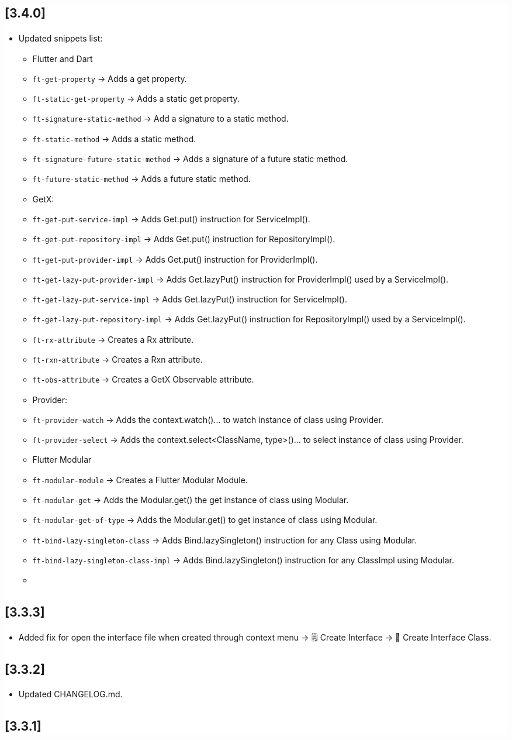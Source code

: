 ## [3.4.0]

- Updated snippets list:
  - Flutter and Dart
  - `ft-get-property` -> Adds a get property.
  - `ft-static-get-property` -> Adds a static get property.
  - `ft-signature-static-method` -> Add a signature to a static method.
  - `ft-static-method` -> Adds a static method.
  - `ft-signature-future-static-method` -> Adds a signature of a future static method.
  - `ft-future-static-method` -> Adds a future static method.

  - GetX:
  - `ft-get-put-service-impl` -> Adds Get.put() instruction for ServiceImpl().
  - `ft-get-put-repository-impl` -> Adds Get.put() instruction for RepositoryImpl().
  - `ft-get-put-provider-impl` -> Adds Get.put() instruction for ProviderImpl().
  - `ft-get-lazy-put-provider-impl` -> Adds Get.lazyPut() instruction for ProviderImpl() used by a ServiceImpl().
  - `ft-get-lazy-put-service-impl` -> Adds Get.lazyPut() instruction for ServiceImpl().
  - `ft-get-lazy-put-repository-impl` -> Adds Get.lazyPut() instruction for RepositoryImpl() used by a ServiceImpl().
  - `ft-rx-attribute` -> Creates a Rx attribute.
  - `ft-rxn-attribute` -> Creates a Rxn attribute.
  - `ft-obs-attribute` -> Creates a GetX Observable attribute.

  - Provider:
  - `ft-provider-watch` -> Adds the context.watch<type>()... to watch instance of class using Provider.
  - `ft-provider-select` -> Adds the context.select<ClassName, type>()... to select instance of class using Provider.

  - Flutter Modular
  - `ft-modular-module` -> Creates a Flutter Modular Module.
  - `ft-modular-get` -> Adds the Modular.get() the get instance of class using Modular.
  - `ft-modular-get-of-type` -> Adds the Modular.get<Class>() to get instance of class using Modular.
  - `ft-bind-lazy-singleton-class` -> Adds Bind.lazySingleton() instruction for any Class using Modular.
  - `ft-bind-lazy-singleton-class-impl` -> Adds Bind.lazySingleton() instruction for any ClassImpl using Modular.
  -

## [3.3.3]

- Added fix for open the interface file when created through context menu -> 🗒️ Create Interface -> 📄 Create Interface Class.

## [3.3.2]

- Updated CHANGELOG.md.

## [3.3.1]
